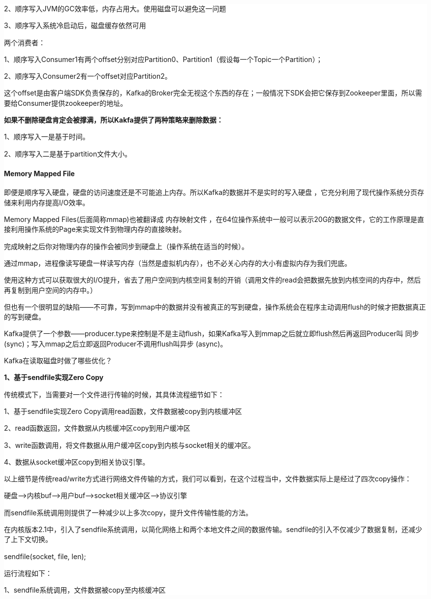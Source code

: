 2、顺序写入JVM的GC效率低，内存占用大。使用磁盘可以避免这一问题

3、顺序写入系统冷启动后，磁盘缓存依然可用

两个消费者：

1、顺序写入Consumer1有两个offset分别对应Partition0、Partition1（假设每一个Topic一个Partition）；

2、顺序写入Consumer2有一个offset对应Partition2。

这个offset是由客户端SDK负责保存的，Kafka的Broker完全无视这个东西的存在；一般情况下SDK会把它保存到Zookeeper里面，所以需要给Consumer提供zookeeper的地址。

**如果不删除硬盘肯定会被撑满，所以Kakfa提供了两种策略来删除数据：**

1、顺序写入一是基于时间。

2、顺序写入二是基于partition文件大小。

#### Memory Mapped File

即便是顺序写入硬盘，硬盘的访问速度还是不可能追上内存。所以Kafka的数据并不是实时的写入硬盘 ，它充分利用了现代操作系统分页存储来利用内存提高I/O效率。

Memory Mapped Files(后面简称mmap)也被翻译成 内存映射文件 ，在64位操作系统中一般可以表示20G的数据文件，它的工作原理是直接利用操作系统的Page来实现文件到物理内存的直接映射。

完成映射之后你对物理内存的操作会被同步到硬盘上（操作系统在适当的时候）。

通过mmap，进程像读写硬盘一样读写内存（当然是虚拟机内存），也不必关心内存的大小有虚拟内存为我们兜底。

使用这种方式可以获取很大的I/O提升，省去了用户空间到内核空间复制的开销（调用文件的read会把数据先放到内核空间的内存中，然后再复制到用户空间的内存中。）

但也有一个很明显的缺陷——不可靠，写到mmap中的数据并没有被真正的写到硬盘，操作系统会在程序主动调用flush的时候才把数据真正的写到硬盘。

Kafka提供了一个参数——producer.type来控制是不是主动flush，如果Kafka写入到mmap之后就立即flush然后再返回Producer叫 同步 (sync)；写入mmap之后立即返回Producer不调用flush叫异步 (async)。

Kafka在读取磁盘时做了哪些优化？

 **1、基于sendfile实现Zero Copy**

传统模式下，当需要对一个文件进行传输的时候，其具体流程细节如下：

1、基于sendfile实现Zero Copy调用read函数，文件数据被copy到内核缓冲区

2、read函数返回，文件数据从内核缓冲区copy到用户缓冲区

3、write函数调用，将文件数据从用户缓冲区copy到内核与socket相关的缓冲区。

4、数据从socket缓冲区copy到相关协议引擎。

以上细节是传统read/write方式进行网络文件传输的方式，我们可以看到，在这个过程当中，文件数据实际上是经过了四次copy操作：

硬盘—>内核buf—>用户buf—>socket相关缓冲区—>协议引擎

而sendfile系统调用则提供了一种减少以上多次copy，提升文件传输性能的方法。

在内核版本2.1中，引入了sendfile系统调用，以简化网络上和两个本地文件之间的数据传输。sendfile的引入不仅减少了数据复制，还减少了上下文切换。

sendfile(socket, file, len);

运行流程如下：

1、sendfile系统调用，文件数据被copy至内核缓冲区
